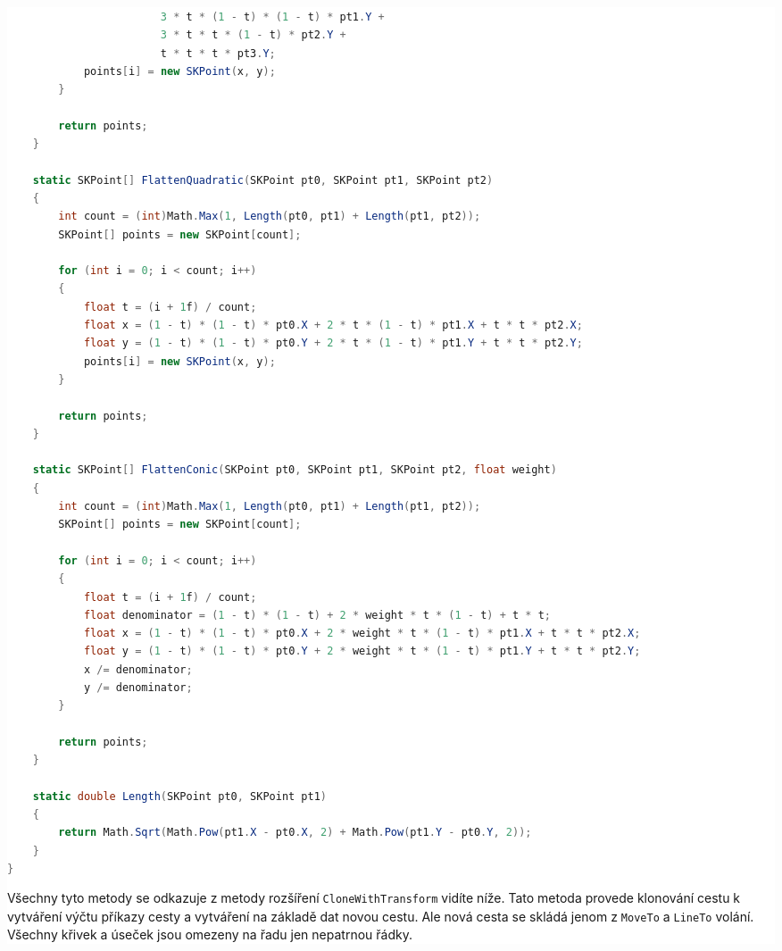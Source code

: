 ```csharp
                        3 * t * (1 - t) * (1 - t) * pt1.Y +
                        3 * t * t * (1 - t) * pt2.Y +
                        t * t * t * pt3.Y;
            points[i] = new SKPoint(x, y);
        }

        return points;
    }

    static SKPoint[] FlattenQuadratic(SKPoint pt0, SKPoint pt1, SKPoint pt2)
    {
        int count = (int)Math.Max(1, Length(pt0, pt1) + Length(pt1, pt2));
        SKPoint[] points = new SKPoint[count];

        for (int i = 0; i < count; i++)
        {
            float t = (i + 1f) / count;
            float x = (1 - t) * (1 - t) * pt0.X + 2 * t * (1 - t) * pt1.X + t * t * pt2.X;
            float y = (1 - t) * (1 - t) * pt0.Y + 2 * t * (1 - t) * pt1.Y + t * t * pt2.Y;
            points[i] = new SKPoint(x, y);
        }

        return points;
    }

    static SKPoint[] FlattenConic(SKPoint pt0, SKPoint pt1, SKPoint pt2, float weight)
    {
        int count = (int)Math.Max(1, Length(pt0, pt1) + Length(pt1, pt2));
        SKPoint[] points = new SKPoint[count];

        for (int i = 0; i < count; i++)
        {
            float t = (i + 1f) / count;
            float denominator = (1 - t) * (1 - t) + 2 * weight * t * (1 - t) + t * t;
            float x = (1 - t) * (1 - t) * pt0.X + 2 * weight * t * (1 - t) * pt1.X + t * t * pt2.X;
            float y = (1 - t) * (1 - t) * pt0.Y + 2 * weight * t * (1 - t) * pt1.Y + t * t * pt2.Y;
            x /= denominator;
            y /= denominator;
        }

        return points;
    }

    static double Length(SKPoint pt0, SKPoint pt1)
    {
        return Math.Sqrt(Math.Pow(pt1.X - pt0.X, 2) + Math.Pow(pt1.Y - pt0.Y, 2));
    }
}
```

Všechny tyto metody se odkazuje z metody rozšíření `CloneWithTransform` vidíte níže. Tato metoda provede klonování cestu k vytváření výčtu příkazy cesty a vytváření na základě dat novou cestu. Ale nová cesta se skládá jenom z `MoveTo` a `LineTo` volání. Všechny křivek a úseček jsou omezeny na řadu jen nepatrnou řádky.
